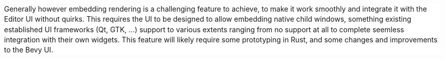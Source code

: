 Generally however embedding rendering is a challenging feature to achieve, to make it work smoothly and integrate it with the Editor UI without quirks. This requires the UI to be designed to allow embedding native child windows, something existing established UI frameworks (Qt, GTK, ...) support to various extents ranging from no support at all to complete seemless integration with their own widgets. This feature will likely require some prototyping in Rust, and some changes and improvements to the Bevy UI.
